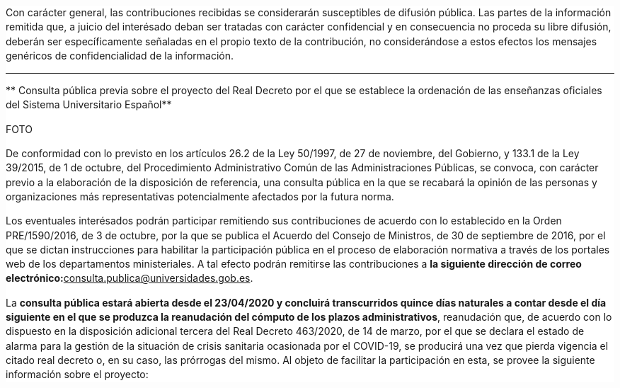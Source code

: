 Con carácter general, las contribuciones recibidas se considerarán susceptibles de difusión pública. Las partes de la información remitida que, a juicio del interésado deban ser tratadas con carácter confidencial y en consecuencia no proceda su libre difusión, deberán ser específicamente señaladas en el propio texto de la contribución, no considerándose a estos efectos los mensajes genéricos de confidencialidad de la información.  

---
** Consulta pública previa sobre el proyecto del Real Decreto por el que se establece la ordenación de las enseñanzas oficiales del Sistema Universitario Español**

FOTO

De conformidad con lo previsto en los artículos 26.2 de la Ley 50/1997, de 27 de noviembre, del Gobierno, y 133.1 de la Ley 39/2015, de 1 de octubre, del Procedimiento Administrativo Común de las Administraciones Públicas, se convoca, con carácter previo a la elaboración de la disposición de referencia, una consulta pública en la que se recabará la opinión de las personas y organizaciones más representativas potencialmente afectados por la futura norma.

Los eventuales interésados podrán participar remitiendo sus contribuciones de acuerdo con lo establecido en la Orden PRE/1590/2016, de 3 de octubre, por la que se publica el Acuerdo del Consejo de Ministros, de 30 de septiembre de 2016, por el que se dictan instrucciones para habilitar la participación pública en el proceso de elaboración normativa a través de los portales web de los departamentos ministeriales. A tal efecto podrán remitirse las contribuciones a **la siguiente dirección de correo electrónico:**<a href="mailto:consulta.publica@universidades.gob.es">consulta.publica@universidades.gob.es</a>.

La **consulta pública estará abierta desde el 23/04/2020 y concluirá transcurridos quince días naturales a contar desde el día siguiente en el que se produzca la reanudación del cómputo de los plazos administrativos**, reanudación que, de acuerdo con lo dispuesto en la disposición adicional tercera del Real Decreto 463/2020, de 14 de marzo, por el que se declara el estado de alarma para la gestión de la situación de crisis sanitaria ocasionada por el COVID-19, se producirá una vez que pierda vigencia el citado real decreto o, en su caso, las prórrogas del mismo. Al objeto de facilitar la participación en esta, se provee la siguiente información sobre el proyecto:

